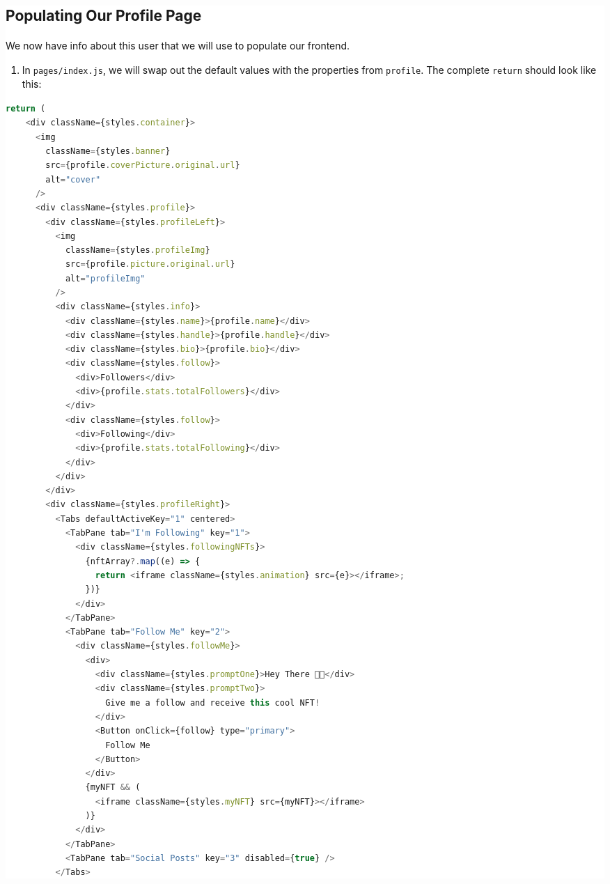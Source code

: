 

## Populating Our Profile Page

We now have info about this user that we will use to populate our frontend.

1. In `pages/index.js`, we will swap out the default values with the properties from `profile`. The complete `return` should look like this:

```javascript
return (
    <div className={styles.container}>
      <img
        className={styles.banner}
        src={profile.coverPicture.original.url}
        alt="cover"
      />
      <div className={styles.profile}>
        <div className={styles.profileLeft}>
          <img
            className={styles.profileImg}
            src={profile.picture.original.url}
            alt="profileImg"
          />
          <div className={styles.info}>
            <div className={styles.name}>{profile.name}</div>
            <div className={styles.handle}>{profile.handle}</div>
            <div className={styles.bio}>{profile.bio}</div>
            <div className={styles.follow}>
              <div>Followers</div>
              <div>{profile.stats.totalFollowers}</div>
            </div>
            <div className={styles.follow}>
              <div>Following</div>
              <div>{profile.stats.totalFollowing}</div>
            </div>
          </div>
        </div>
        <div className={styles.profileRight}>
          <Tabs defaultActiveKey="1" centered>
            <TabPane tab="I'm Following" key="1">
              <div className={styles.followingNFTs}>
                {nftArray?.map((e) => {
                  return <iframe className={styles.animation} src={e}></iframe>;
                })}
              </div>
            </TabPane>
            <TabPane tab="Follow Me" key="2">
              <div className={styles.followMe}>
                <div>
                  <div className={styles.promptOne}>Hey There 👋🏼</div>
                  <div className={styles.promptTwo}>
                    Give me a follow and receive this cool NFT!
                  </div>
                  <Button onClick={follow} type="primary">
                    Follow Me
                  </Button>
                </div>
                {myNFT && (
                  <iframe className={styles.myNFT} src={myNFT}></iframe>
                )}
              </div>
            </TabPane>
            <TabPane tab="Social Posts" key="3" disabled={true} />
          </Tabs>
```